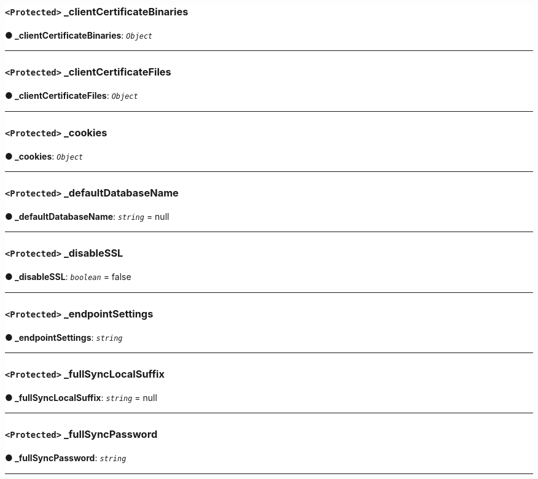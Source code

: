 ### `<Protected>` _clientCertificateBinaries

**● _clientCertificateBinaries**: *`Object`*

___
<a id="_clientcertificatefiles"></a>

### `<Protected>` _clientCertificateFiles

**● _clientCertificateFiles**: *`Object`*

___
<a id="_cookies"></a>

### `<Protected>` _cookies

**● _cookies**: *`Object`*

___
<a id="_defaultdatabasename"></a>

### `<Protected>` _defaultDatabaseName

**● _defaultDatabaseName**: *`string`* =  null

___
<a id="_disablessl"></a>

### `<Protected>` _disableSSL

**● _disableSSL**: *`boolean`* = false

___
<a id="_endpointsettings"></a>

### `<Protected>` _endpointSettings

**● _endpointSettings**: *`string`*

___
<a id="_fullsynclocalsuffix"></a>

### `<Protected>` _fullSyncLocalSuffix

**● _fullSyncLocalSuffix**: *`string`* =  null

___
<a id="_fullsyncpassword"></a>

### `<Protected>` _fullSyncPassword

**● _fullSyncPassword**: *`string`*

___
<a id="_fullsyncserverurl"></a>
